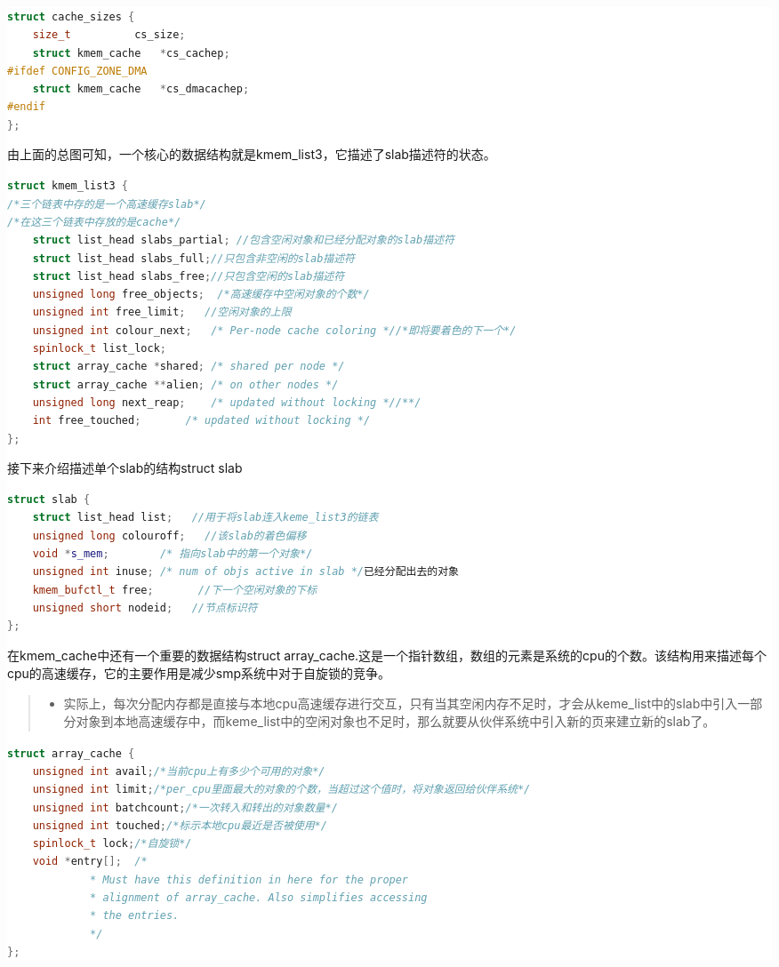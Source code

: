 ```cpp
struct cache_sizes {
    size_t          cs_size;
    struct kmem_cache   *cs_cachep;
#ifdef CONFIG_ZONE_DMA
    struct kmem_cache   *cs_dmacachep;
#endif
};
```

由上面的总图可知，一个核心的数据结构就是kmem_list3，它描述了slab描述符的状态。

```cpp
struct kmem_list3 {
/*三个链表中存的是一个高速缓存slab*/
/*在这三个链表中存放的是cache*/
    struct list_head slabs_partial; //包含空闲对象和已经分配对象的slab描述符
    struct list_head slabs_full;//只包含非空闲的slab描述符
    struct list_head slabs_free;//只包含空闲的slab描述符
    unsigned long free_objects;  /*高速缓存中空闲对象的个数*/
    unsigned int free_limit;   //空闲对象的上限
    unsigned int colour_next;   /* Per-node cache coloring *//*即将要着色的下一个*/
    spinlock_t list_lock;
    struct array_cache *shared; /* shared per node */
    struct array_cache **alien; /* on other nodes */
    unsigned long next_reap;    /* updated without locking *//**/
    int free_touched;       /* updated without locking */
};
```

接下来介绍描述单个slab的结构struct slab

```cpp
struct slab {
    struct list_head list;   //用于将slab连入keme_list3的链表
    unsigned long colouroff;   //该slab的着色偏移
    void *s_mem;        /* 指向slab中的第一个对象*/
    unsigned int inuse; /* num of objs active in slab */已经分配出去的对象
    kmem_bufctl_t free;       //下一个空闲对象的下标
    unsigned short nodeid;   //节点标识符
};
```

在kmem_cache中还有一个重要的数据结构struct array_cache.这是一个指针数组，数组的元素是系统的cpu的个数。该结构用来描述每个cpu的高速缓存，它的主要作用是减少smp系统中对于自旋锁的竞争。

> - 实际上，每次分配内存都是直接与本地cpu高速缓存进行交互，只有当其空闲内存不足时，才会从keme_list中的slab中引入一部分对象到本地高速缓存中，而keme_list中的空闲对象也不足时，那么就要从伙伴系统中引入新的页来建立新的slab了。

```cpp
struct array_cache {
    unsigned int avail;/*当前cpu上有多少个可用的对象*/
    unsigned int limit;/*per_cpu里面最大的对象的个数，当超过这个值时，将对象返回给伙伴系统*/
    unsigned int batchcount;/*一次转入和转出的对象数量*/
    unsigned int touched;/*标示本地cpu最近是否被使用*/
    spinlock_t lock;/*自旋锁*/
    void *entry[];  /*
             * Must have this definition in here for the proper
             * alignment of array_cache. Also simplifies accessing
             * the entries.
             */
};
```
